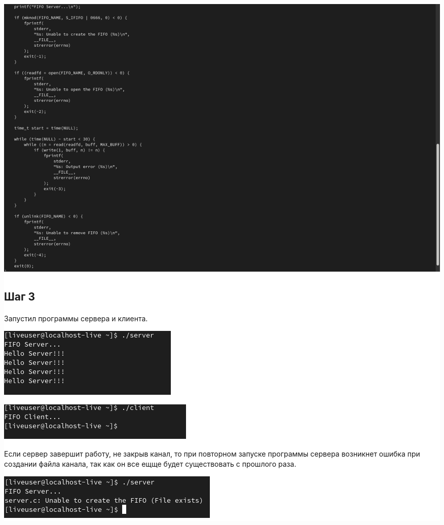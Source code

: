 ![server.c](image/s5.png)

## Шаг 3
Запустил программы сервера и клиента.

![Работа сервера](image/s2.png)

![Работа клиента](image/s3.png)

Если сервер завершит работу, не закрыв канал, то при повторном запуске программы сервера возникнет ошибка при создании файла канала, так как он все ещще будет существовать с прошлого раза.

![Ошибка создания канала](image/s4.png)
